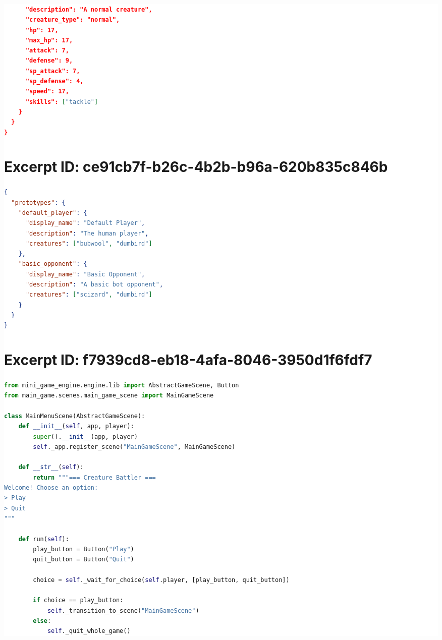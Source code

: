 ```json main_game/content/creature.json
      "description": "A normal creature",
      "creature_type": "normal",
      "hp": 17,
      "max_hp": 17,
      "attack": 7,
      "defense": 9,
      "sp_attack": 7,
      "sp_defense": 4,
      "speed": 17,
      "skills": ["tackle"]
    }
  }
}
```

# Excerpt ID: ce91cb7f-b26c-4b2b-b96a-620b835c846b
```json main_game/content/player.json
{
  "prototypes": {
    "default_player": {
      "display_name": "Default Player",
      "description": "The human player",
      "creatures": ["bubwool", "dumbird"]
    },
    "basic_opponent": {
      "display_name": "Basic Opponent",
      "description": "A basic bot opponent",
      "creatures": ["scizard", "dumbird"]
    }
  }
}
```

# Excerpt ID: f7939cd8-eb18-4afa-8046-3950d1f6fdf7
```python main_game/scenes/main_menu_scene.py
from mini_game_engine.engine.lib import AbstractGameScene, Button
from main_game.scenes.main_game_scene import MainGameScene

class MainMenuScene(AbstractGameScene):
    def __init__(self, app, player):
        super().__init__(app, player)
        self._app.register_scene("MainGameScene", MainGameScene)

    def __str__(self):
        return """=== Creature Battler ===
Welcome! Choose an option:
> Play
> Quit
"""

    def run(self):
        play_button = Button("Play")
        quit_button = Button("Quit")
        
        choice = self._wait_for_choice(self.player, [play_button, quit_button])
        
        if choice == play_button:
            self._transition_to_scene("MainGameScene")
        else:
            self._quit_whole_game()
```
